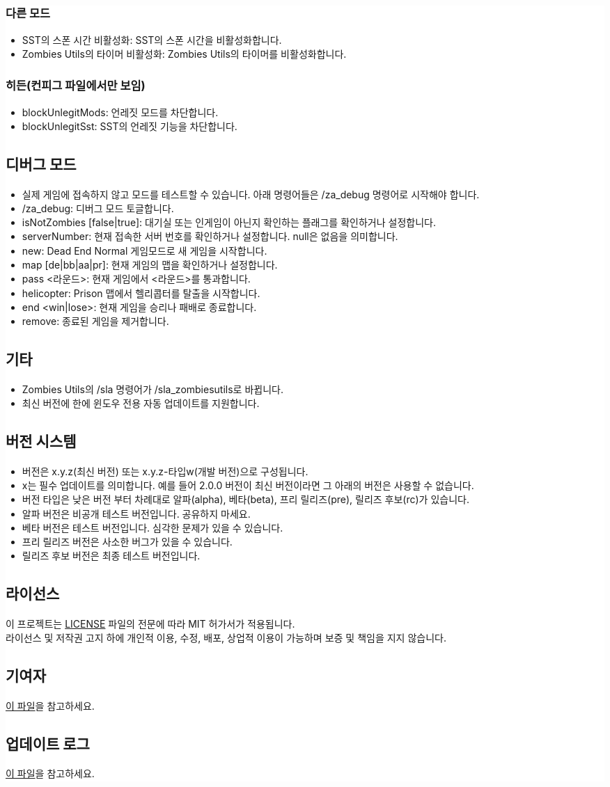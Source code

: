 ### 다른 모드
- SST의 스폰 시간 비활성화: SST의 스폰 시간을 비활성화합니다.
- Zombies Utils의 타이머 비활성화: Zombies Utils의 타이머를 비활성화합니다.

### 히든(컨피그 파일에서만 보임)
- blockUnlegitMods: 언레짓 모드를 차단합니다.
- blockUnlegitSst: SST의 언레짓 기능을 차단합니다.


## 디버그 모드
- 실제 게임에 접속하지 않고 모드를 테스트할 수 있습니다. 아래 명령어들은 /za_debug 명령어로 시작해야 합니다.
- /za_debug: 디버그 모드 토글합니다.
- isNotZombies [false|true]: 대기실 또는 인게임이 아닌지 확인하는 플래그를 확인하거나 설정합니다.
- serverNumber: 현재 접속한 서버 번호를 확인하거나 설정합니다. null은 없음을 의미합니다.
- new: Dead End Normal 게임모드로 새 게임을 시작합니다.
- map [de|bb|aa|pr]: 현재 게임의 맵을 확인하거나 설정합니다.
- pass <라운드>: 현재 게임에서 <라운드>를 통과합니다.
- helicopter: Prison 맵에서 헬리콥터를 탈출을 시작합니다.
- end <win|lose>: 현재 게임을 승리나 패배로 종료합니다.
- remove: 종료된 게임을 제거합니다.


## 기타
- Zombies Utils의 /sla 명령어가 /sla_zombiesutils로 바뀝니다.
- 최신 버전에 한에 윈도우 전용 자동 업데이트를 지원합니다.


## 버전 시스템
- 버전은 x.y.z(최신 버전) 또는 x.y.z-타입w(개발 버전)으로 구성됩니다.
- x는 필수 업데이트를 의미합니다. 예를 들어 2.0.0 버전이 최신 버전이라면 그 아래의 버전은 사용할 수 없습니다.
- 버전 타입은 낮은 버전 부터 차례대로 알파(alpha), 베타(beta), 프리 릴리즈(pre), 릴리즈 후보(rc)가 있습니다.
- 알파 버전은 비공개 테스트 버전입니다. 공유하지 마세요.
- 베타 버전은 테스트 버전입니다. 심각한 문제가 있을 수 있습니다.
- 프리 릴리즈 버전은 사소한 버그가 있을 수 있습니다.
- 릴리즈 후보 버전은 최종 테스트 버전입니다.


## 라이선스
이 프로젝트는 [LICENSE](../../LICENSE) 파일의 전문에 따라 MIT 허가서가 적용됩니다.<br>
라이선스 및 저작권 고지 하에 개인적 이용, 수정, 배포, 상업적 이용이 가능하며 보증 및 책임을 지지 않습니다.


## 기여자
[이 파일](CREDITS.md)을 참고하세요.


## 업데이트 로그
[이 파일](CHANGELOG.md)을 참고하세요.
